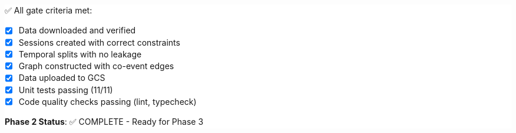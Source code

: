 ✅ All gate criteria met:
- [x] Data downloaded and verified
- [x] Sessions created with correct constraints
- [x] Temporal splits with no leakage
- [x] Graph constructed with co-event edges
- [x] Data uploaded to GCS
- [x] Unit tests passing (11/11)
- [x] Code quality checks passing (lint, typecheck)

**Phase 2 Status**: ✅ COMPLETE - Ready for Phase 3

